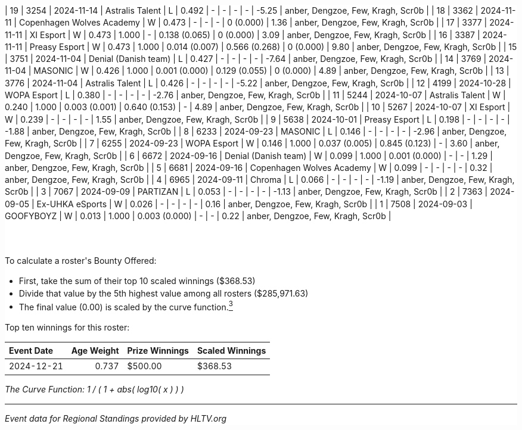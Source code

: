 |           19 |     3254 | 2024-11-14 | Astralis Talent            | L   | 0.492      | -            | -                | -                | -         |    -5.25 | anber, Dengzoe, Few, Kragh, Scr0b    |
|           18 |     3362 | 2024-11-11 | Copenhagen Wolves Academy  | W   | 0.473      | -            | -                | -                | 0 (0.000) |     1.36 | anber, Dengzoe, Few, Kragh, Scr0b    |
|           17 |     3377 | 2024-11-11 | XI Esport                  | W   | 0.473      | 1.000        | -                | 0.138 (0.065)    | 0 (0.000) |     3.09 | anber, Dengzoe, Few, Kragh, Scr0b    |
|           16 |     3387 | 2024-11-11 | Preasy Esport              | W   | 0.473      | 1.000        | 0.014 (0.007)    | 0.566 (0.268)    | 0 (0.000) |     9.80 | anber, Dengzoe, Few, Kragh, Scr0b    |
|           15 |     3751 | 2024-11-04 | Denial (Danish team)       | L   | 0.427      | -            | -                | -                | -         |    -7.64 | anber, Dengzoe, Few, Kragh, Scr0b    |
|           14 |     3769 | 2024-11-04 | MASONIC                    | W   | 0.426      | 1.000        | 0.001 (0.000)    | 0.129 (0.055)    | 0 (0.000) |     4.89 | anber, Dengzoe, Few, Kragh, Scr0b    |
|           13 |     3776 | 2024-11-04 | Astralis Talent            | L   | 0.426      | -            | -                | -                | -         |    -5.22 | anber, Dengzoe, Few, Kragh, Scr0b    |
|           12 |     4199 | 2024-10-28 | WOPA Esport                | L   | 0.380      | -            | -                | -                | -         |    -2.76 | anber, Dengzoe, Few, Kragh, Scr0b    |
|           11 |     5244 | 2024-10-07 | Astralis Talent            | W   | 0.240      | 1.000        | 0.003 (0.001)    | 0.640 (0.153)    | -         |     4.89 | anber, Dengzoe, Few, Kragh, Scr0b    |
|           10 |     5267 | 2024-10-07 | XI Esport                  | W   | 0.239      | -            | -                | -                | -         |     1.55 | anber, Dengzoe, Few, Kragh, Scr0b    |
|            9 |     5638 | 2024-10-01 | Preasy Esport              | L   | 0.198      | -            | -                | -                | -         |    -1.88 | anber, Dengzoe, Few, Kragh, Scr0b    |
|            8 |     6233 | 2024-09-23 | MASONIC                    | L   | 0.146      | -            | -                | -                | -         |    -2.96 | anber, Dengzoe, Few, Kragh, Scr0b    |
|            7 |     6255 | 2024-09-23 | WOPA Esport                | W   | 0.146      | 1.000        | 0.037 (0.005)    | 0.845 (0.123)    | -         |     3.60 | anber, Dengzoe, Few, Kragh, Scr0b    |
|            6 |     6672 | 2024-09-16 | Denial (Danish team)       | W   | 0.099      | 1.000        | 0.001 (0.000)    | -                | -         |     1.29 | anber, Dengzoe, Few, Kragh, Scr0b    |
|            5 |     6681 | 2024-09-16 | Copenhagen Wolves Academy  | W   | 0.099      | -            | -                | -                | -         |     0.32 | anber, Dengzoe, Few, Kragh, Scr0b    |
|            4 |     6965 | 2024-09-11 | Chroma                     | L   | 0.066      | -            | -                | -                | -         |    -1.19 | anber, Dengzoe, Few, Kragh, Scr0b    |
|            3 |     7067 | 2024-09-09 | PARTIZAN                   | L   | 0.053      | -            | -                | -                | -         |    -1.13 | anber, Dengzoe, Few, Kragh, Scr0b    |
|            2 |     7363 | 2024-09-05 | Ex-UHKA eSports            | W   | 0.026      | -            | -                | -                | -         |     0.16 | anber, Dengzoe, Few, Kragh, Scr0b    |
|            1 |     7508 | 2024-09-03 | GOOFYBOYZ                  | W   | 0.013      | 1.000        | 0.003 (0.000)    | -                | -         |     0.22 | anber, Dengzoe, Few, Kragh, Scr0b    |

<br />
<span id="table2"></span><br />
To calculate a roster's Bounty Offered:<br />

- First, take the sum of their top 10 scaled winnings ($368.53)
- Divide that value by the 5th highest value among all rosters ($285,971.63)
- The final value (0.00) is scaled by the curve function.[<sup>3</sup>](#curveFunction)

Top ten winnings for this roster:<br />

| Event Date | Age Weight | Prize Winnings | Scaled Winnings |
| :- | -: | :- | :- |
| 2024-12-21 |      0.737 | $500.00        | $368.53         |


<span id="curveFunction"></span>_The Curve Function: 1 / ( 1 + abs( log10( x ) ) )_<br />

---
_Event data for Regional Standings provided by HLTV.org_<br />
